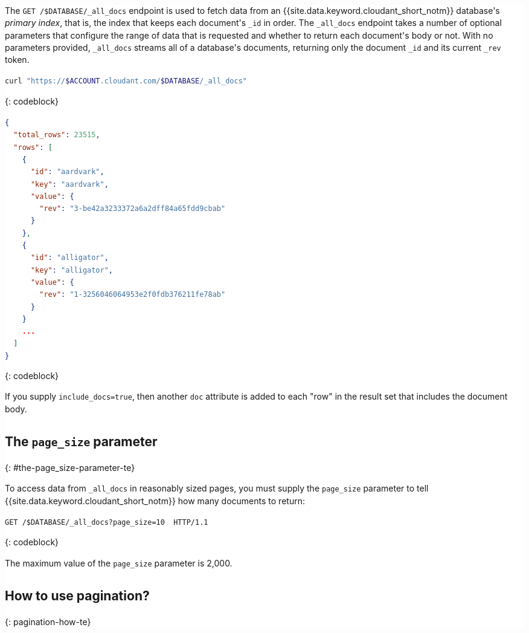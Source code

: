 The `GET /$DATABASE/_all_docs` endpoint is used to fetch data from an {{site.data.keyword.cloudant_short_notm}}
database's _primary index_, that is, the index that keeps each document's `_id` in order.
The `_all_docs` endpoint takes a number of optional parameters that configure the
range of data that is requested and whether to return each document's body or not.
With no parameters provided, `_all_docs` streams all of a database's documents,
returning only the document `_id` and its current `_rev` token.

 ```sh
 curl "https://$ACCOUNT.cloudant.com/$DATABASE/_all_docs"
 ```
{: codeblock}

```json
{
  "total_rows": 23515,
  "rows": [
    {
      "id": "aardvark",
      "key": "aardvark",
      "value": {
        "rev": "3-be42a3233372a6a2dff84a65fdd9cbab"
      }
    },
    {
      "id": "alligator",
      "key": "alligator",
      "value": {
        "rev": "1-3256046064953e2f0fdb376211fe78ab"
      }
    }
    ...
  ]
}
```
{: codeblock}

If you supply `include_docs=true`, then another `doc` attribute is added to each "row" in the result set that includes the document body.

## The `page_size` parameter
{: #the-page_size-parameter-te}

To access data from `_all_docs` in reasonably sized pages, you must supply the 
`page_size` parameter to tell {{site.data.keyword.cloudant_short_notm}} how
many documents to return:

```http
GET /$DATABASE/_all_docs?page_size=10  HTTP/1.1
```
{: codeblock}

The maximum value of the `page_size` parameter is 2,000.

## How to use pagination?
{: pagination-how-te}
